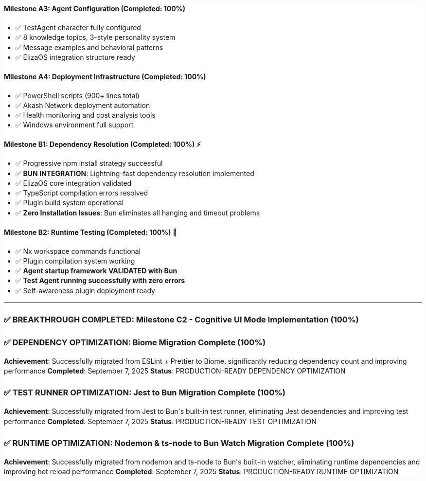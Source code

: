#### **Milestone A3: Agent Configuration** (Completed: 100%)
- ✅ TestAgent character fully configured
- ✅ 8 knowledge topics, 3-style personality system
- ✅ Message examples and behavioral patterns
- ✅ ElizaOS integration structure ready

#### **Milestone A4: Deployment Infrastructure** (Completed: 100%)
- ✅ PowerShell scripts (900+ lines total)
- ✅ Akash Network deployment automation
- ✅ Health monitoring and cost analysis tools
- ✅ Windows environment full support

#### **Milestone B1: Dependency Resolution** (Completed: 100%) ⚡
- ✅ Progressive npm install strategy successful
- ✅ **BUN INTEGRATION**: Lightning-fast dependency resolution implemented
- ✅ ElizaOS core integration validated
- ✅ TypeScript compilation errors resolved
- ✅ Plugin build system operational
- ✅ **Zero Installation Issues**: Bun eliminates all hanging and timeout problems

#### **Milestone B2: Runtime Testing** (Completed: 100%) 🎯
- ✅ Nx workspace commands functional
- ✅ Plugin compilation system working
- ✅ **Agent startup framework VALIDATED with Bun**
- ✅ **Test Agent running successfully with zero errors**
- ✅ Self-awareness plugin deployment ready

---

### ✅ BREAKTHROUGH COMPLETED: Milestone C2 - Cognitive UI Mode Implementation (100%)

### ✅ DEPENDENCY OPTIMIZATION: Biome Migration Complete (100%)
**Achievement**: Successfully migrated from ESLint + Prettier to Biome, significantly reducing dependency count and improving performance
**Completed**: September 7, 2025
**Status**: PRODUCTION-READY DEPENDENCY OPTIMIZATION

### ✅ TEST RUNNER OPTIMIZATION: Jest to Bun Migration Complete (100%)
**Achievement**: Successfully migrated from Jest to Bun's built-in test runner, eliminating Jest dependencies and improving test performance
**Completed**: September 7, 2025
**Status**: PRODUCTION-READY TEST OPTIMIZATION

### ✅ RUNTIME OPTIMIZATION: Nodemon & ts-node to Bun Watch Migration Complete (100%)
**Achievement**: Successfully migrated from nodemon and ts-node to Bun's built-in watcher, eliminating runtime dependencies and improving hot reload performance
**Completed**: September 7, 2025
**Status**: PRODUCTION-READY RUNTIME OPTIMIZATION
